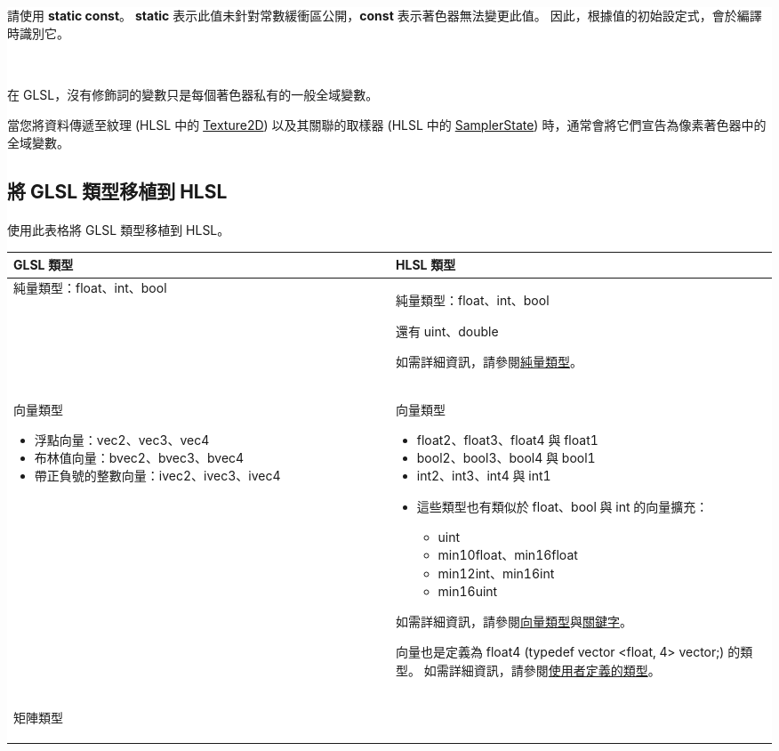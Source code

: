 <td align="left">請使用 <strong>static const</strong>。 <strong>static</strong> 表示此值未針對常數緩衝區公開，<strong>const</strong> 表示著色器無法變更此值。 因此，根據值的初始設定式，會於編譯時識別它。</td>
</tr>
</tbody>
</table>

 

在 GLSL，沒有修飾詞的變數只是每個著色器私有的一般全域變數。

當您將資料傳遞至紋理 (HLSL 中的 [Texture2D](https://msdn.microsoft.com/library/windows/desktop/ff471525)) 以及其關聯的取樣器 (HLSL 中的 [SamplerState](https://msdn.microsoft.com/library/windows/desktop/bb509644)) 時，通常會將它們宣告為像素著色器中的全域變數。

## <a name="porting-glsl-types-to-hlsl"></a>將 GLSL 類型移植到 HLSL


使用此表格將 GLSL 類型移植到 HLSL。

<table>
<colgroup>
<col width="50%" />
<col width="50%" />
</colgroup>
<thead>
<tr class="header">
<th align="left">GLSL 類型</th>
<th align="left">HLSL 類型</th>
</tr>
</thead>
<tbody>
<tr class="odd">
<td align="left">純量類型：float、int、bool</td>
<td align="left"><p>純量類型：float、int、bool</p>
<p>還有 uint、double</p>
<p>如需詳細資訊，請參閱<a href="https://msdn.microsoft.com/library/windows/desktop/bb509646">純量類型</a>。</p></td>
</tr>
<tr class="even">
<td align="left"><p>向量類型</p>
<ul>
<li>浮點向量：vec2、vec3、vec4</li>
<li>布林值向量：bvec2、bvec3、bvec4</li>
<li>帶正負號的整數向量：ivec2、ivec3、ivec4</li>
</ul></td>
<td align="left"><p>向量類型</p>
<ul>
<li>float2、float3、float4 與 float1</li>
<li>bool2、bool3、bool4 與 bool1</li>
<li>int2、int3、int4 與 int1</li>
<li><p>這些類型也有類似於 float、bool 與 int 的向量擴充：</p>
<ul>
<li>uint</li>
<li>min10float、min16float</li>
<li>min12int、min16int</li>
<li>min16uint</li>
</ul></li>
</ul>
<p>如需詳細資訊，請參閱<a href="https://msdn.microsoft.com/library/windows/desktop/bb509707">向量類型</a>與<a href="https://msdn.microsoft.com/library/windows/desktop/bb509568">關鍵字</a>。</p>
<p>向量也是定義為 float4 (typedef vector &lt;float, 4&gt; vector;) 的類型。 如需詳細資訊，請參閱<a href="https://msdn.microsoft.com/library/windows/desktop/bb509702">使用者定義的類型</a>。</p></td>
</tr>
<tr class="odd">
<td align="left"><p>矩陣類型</p>